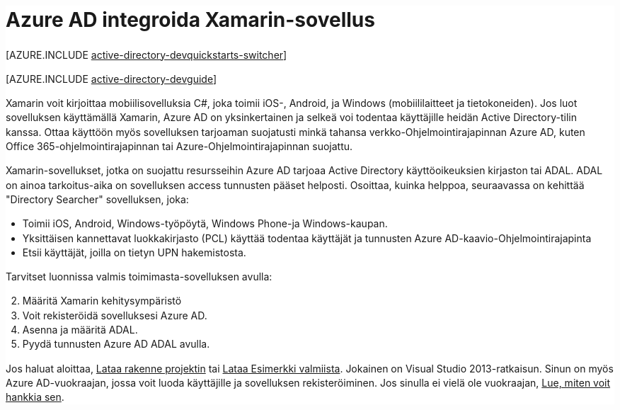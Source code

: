 <properties
    pageTitle="Azure AD-Xamarin aloittaminen | Microsoft Azure"
    description="Miten voit luoda Xamarin-sovellus, joka integroituu Azure AD kirjauduttaessa ja soittaa Azure AD suojattu ohjelmointirajapinnan käyttäminen OAuth."
    services="active-directory"
    documentationCenter="xamarin"
    authors="dstrockis"
    manager="mbaldwin"
    editor=""/>

<tags
    ms.service="active-directory"
    ms.workload="identity"
    ms.tgt_pltfrm="mobile-xamarin"
    ms.devlang="dotnet"
    ms.topic="article"
    ms.date="09/16/2016"
    ms.author="dastrock"/>


# <a name="integrate-azure-ad-into-a-xamarin-app"></a>Azure AD integroida Xamarin-sovellus

[AZURE.INCLUDE [active-directory-devquickstarts-switcher](../../includes/active-directory-devquickstarts-switcher.md)]

[AZURE.INCLUDE [active-directory-devguide](../../includes/active-directory-devguide.md)]

Xamarin voit kirjoittaa mobiilisovelluksia C#, joka toimii iOS-, Android, ja Windows (mobiililaitteet ja tietokoneiden). Jos luot sovelluksen käyttämällä Xamarin, Azure AD on yksinkertainen ja selkeä voi todentaa käyttäjille heidän Active Directory-tilin kanssa. Ottaa käyttöön myös sovelluksen tarjoaman suojatusti minkä tahansa verkko-Ohjelmointirajapinnan Azure AD, kuten Office 365-ohjelmointirajapinnan tai Azure-Ohjelmointirajapinnan suojattu.

Xamarin-sovellukset, jotka on suojattu resursseihin Azure AD tarjoaa Active Directory käyttöoikeuksien kirjaston tai ADAL. ADAL on ainoa tarkoitus-aika on sovelluksen access tunnusten pääset helposti. Osoittaa, kuinka helppoa, seuraavassa on kehittää "Directory Searcher" sovelluksen, joka:

-   Toimii iOS, Android, Windows-työpöytä, Windows Phone-ja Windows-kaupan.
- Yksittäisen kannettavat luokkakirjasto (PCL) käyttää todentaa käyttäjät ja tunnusten Azure AD-kaavio-Ohjelmointirajapinta
-   Etsii käyttäjät, joilla on tietyn UPN hakemistosta.

Tarvitset luonnissa valmis toimimasta-sovelluksen avulla:

2. Määritä Xamarin kehitysympäristö
2. Voit rekisteröidä sovelluksesi Azure AD.
3. Asenna ja määritä ADAL.
5. Pyydä tunnusten Azure AD ADAL avulla.

Jos haluat aloittaa, [Lataa rakenne projektin](https://github.com/AzureADQuickStarts/NativeClient-MultiTarget-DotNet/archive/skeleton.zip) tai [Lataa Esimerkki valmiista](https://github.com/AzureADQuickStarts/NativeClient-MultiTarget-DotNet/archive/complete.zip). Jokainen on Visual Studio 2013-ratkaisun. Sinun on myös Azure AD-vuokraajan, jossa voit luoda käyttäjille ja sovelluksen rekisteröiminen. Jos sinulla ei vielä ole vuokraajan, [Lue, miten voit hankkia sen](active-directory-howto-tenant.md).
